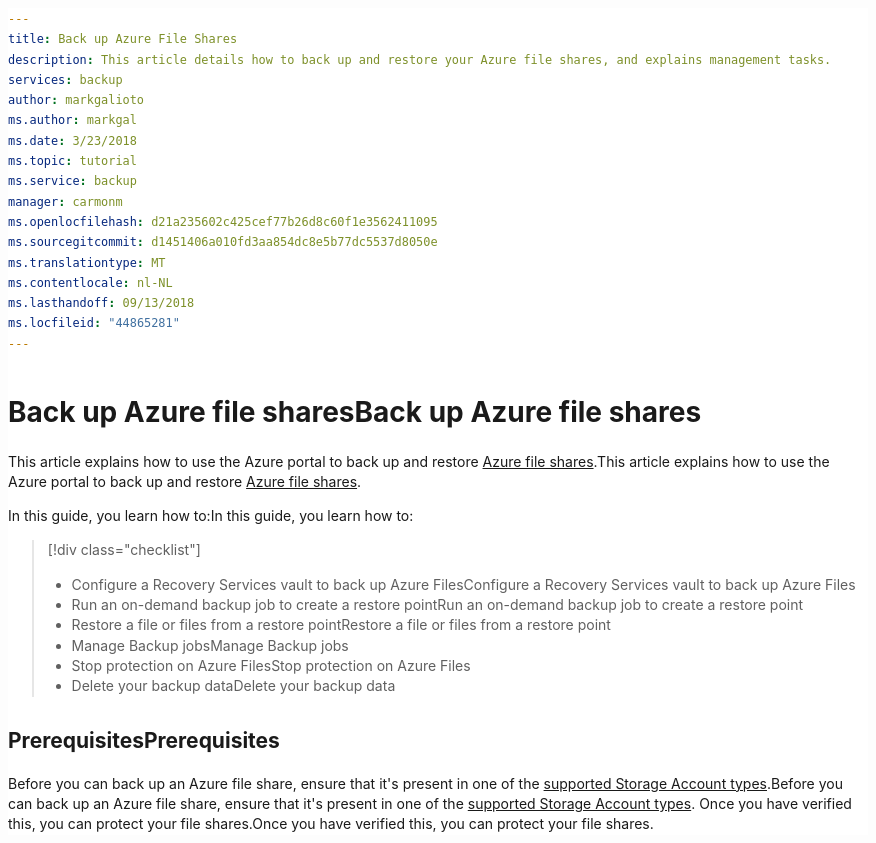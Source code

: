 ```yaml
---
title: Back up Azure File Shares
description: This article details how to back up and restore your Azure file shares, and explains management tasks.
services: backup
author: markgalioto
ms.author: markgal
ms.date: 3/23/2018
ms.topic: tutorial
ms.service: backup
manager: carmonm
ms.openlocfilehash: d21a235602c425cef77b26d8c60f1e3562411095
ms.sourcegitcommit: d1451406a010fd3aa854dc8e5b77dc5537d8050e
ms.translationtype: MT
ms.contentlocale: nl-NL
ms.lasthandoff: 09/13/2018
ms.locfileid: "44865281"
---
```

# <a name="back-up-azure-file-shares"></a><span data-ttu-id="443fc-103">Back up Azure file shares</span><span class="sxs-lookup"><span data-stu-id="443fc-103">Back up Azure file shares</span></span>
<span data-ttu-id="443fc-104">This article explains how to use the Azure portal to back up and restore [Azure file shares](../storage/files/storage-files-introduction.md).</span><span class="sxs-lookup"><span data-stu-id="443fc-104">This article explains how to use the Azure portal to back up and restore [Azure file shares](../storage/files/storage-files-introduction.md).</span></span>

<span data-ttu-id="443fc-105">In this guide, you learn how to:</span><span class="sxs-lookup"><span data-stu-id="443fc-105">In this guide, you learn how to:</span></span>
> [!div class="checklist"]
> * <span data-ttu-id="443fc-106">Configure a Recovery Services vault to back up Azure Files</span><span class="sxs-lookup"><span data-stu-id="443fc-106">Configure a Recovery Services vault to back up Azure Files</span></span>
> * <span data-ttu-id="443fc-107">Run an on-demand backup job to create a restore point</span><span class="sxs-lookup"><span data-stu-id="443fc-107">Run an on-demand backup job to create a restore point</span></span>
> * <span data-ttu-id="443fc-108">Restore a file or files from a restore point</span><span class="sxs-lookup"><span data-stu-id="443fc-108">Restore a file or files from a restore point</span></span>
> * <span data-ttu-id="443fc-109">Manage Backup jobs</span><span class="sxs-lookup"><span data-stu-id="443fc-109">Manage Backup jobs</span></span>
> * <span data-ttu-id="443fc-110">Stop protection on Azure Files</span><span class="sxs-lookup"><span data-stu-id="443fc-110">Stop protection on Azure Files</span></span>
> * <span data-ttu-id="443fc-111">Delete your backup data</span><span class="sxs-lookup"><span data-stu-id="443fc-111">Delete your backup data</span></span>

## <a name="prerequisites"></a><span data-ttu-id="443fc-112">Prerequisites</span><span class="sxs-lookup"><span data-stu-id="443fc-112">Prerequisites</span></span>
<span data-ttu-id="443fc-113">Before you can back up an Azure file share, ensure that it's present in one of the [supported Storage Account types](backup-azure-files.md#limitations-for-azure-file-share-backup-during-preview).</span><span class="sxs-lookup"><span data-stu-id="443fc-113">Before you can back up an Azure file share, ensure that it's present in one of the [supported Storage Account types](backup-azure-files.md#limitations-for-azure-file-share-backup-during-preview).</span></span> <span data-ttu-id="443fc-114">Once you have verified this, you can protect your file shares.</span><span class="sxs-lookup"><span data-stu-id="443fc-114">Once you have verified this, you can protect your file shares.</span></span>
